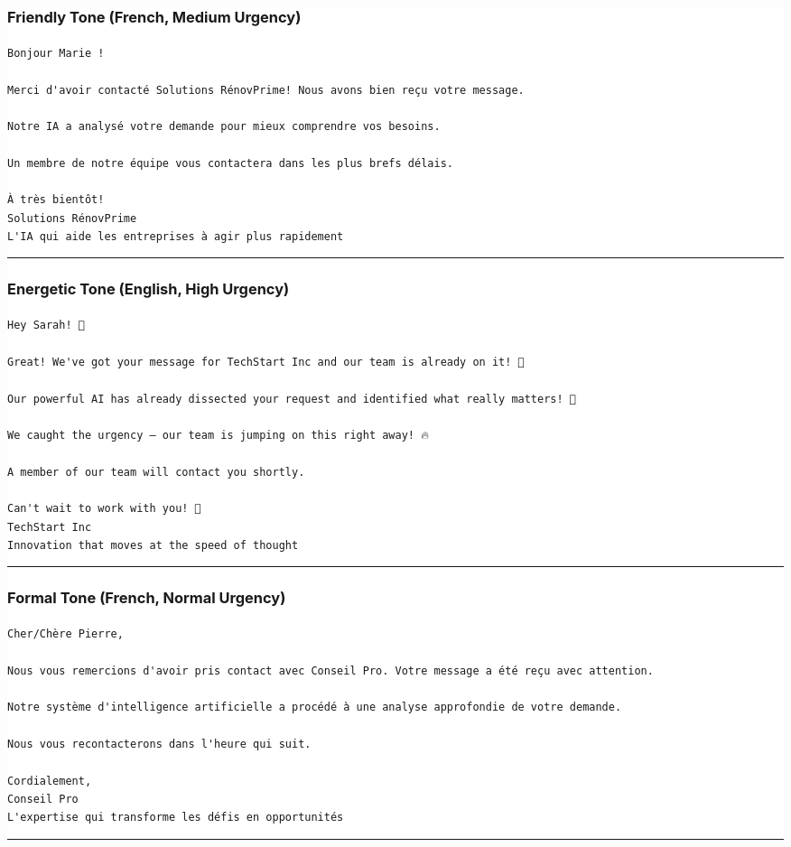
### **Friendly Tone (French, Medium Urgency)**

```
Bonjour Marie !

Merci d'avoir contacté Solutions RénovPrime! Nous avons bien reçu votre message.

Notre IA a analysé votre demande pour mieux comprendre vos besoins.

Un membre de notre équipe vous contactera dans les plus brefs délais.

À très bientôt!
Solutions RénovPrime
L'IA qui aide les entreprises à agir plus rapidement
```

---

### **Energetic Tone (English, High Urgency)**

```
Hey Sarah! 🚀

Great! We've got your message for TechStart Inc and our team is already on it! 💪

Our powerful AI has already dissected your request and identified what really matters! 🎯

We caught the urgency — our team is jumping on this right away! 🔥

A member of our team will contact you shortly.

Can't wait to work with you! 🚀
TechStart Inc
Innovation that moves at the speed of thought
```

---

### **Formal Tone (French, Normal Urgency)**

```
Cher/Chère Pierre,

Nous vous remercions d'avoir pris contact avec Conseil Pro. Votre message a été reçu avec attention.

Notre système d'intelligence artificielle a procédé à une analyse approfondie de votre demande.

Nous vous recontacterons dans l'heure qui suit.

Cordialement,
Conseil Pro
L'expertise qui transforme les défis en opportunités
```

---